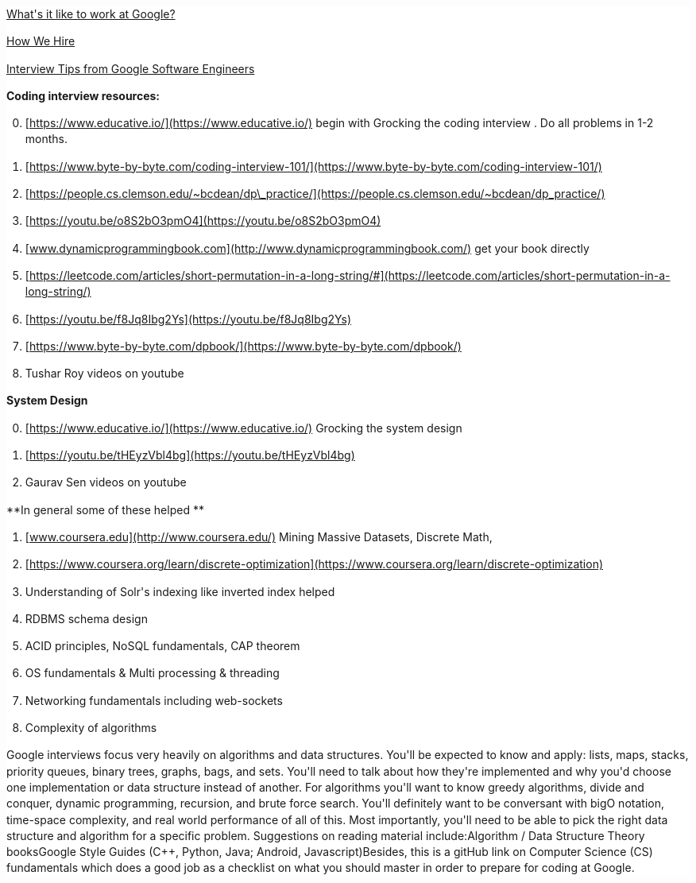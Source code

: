 [What&#39;s it like to work at Google?](https://www.youtube.com/watch?v=n_Cn8eFo7u8)

[How We Hire](https://www.youtube.com/watch?v=zhUgaKb0s5A&amp;t=33s)

[Interview Tips from Google Software Engineers](https://www.youtube.com/watch?v=XOtrOSatBoY&amp;t=10s)

**Coding interview resources:**

0. [https://www.educative.io/](https://www.educative.io/) begin with Grocking the coding interview . Do all problems in 1-2 months.

1. [https://www.byte-by-byte.com/coding-interview-101/](https://www.byte-by-byte.com/coding-interview-101/)

2. [https://people.cs.clemson.edu/~bcdean/dp\_practice/](https://people.cs.clemson.edu/~bcdean/dp_practice/)

3. [https://youtu.be/o8S2bO3pmO4](https://youtu.be/o8S2bO3pmO4)

4. [www.dynamicprogrammingbook.com](http://www.dynamicprogrammingbook.com/) get your book directly

5. [https://leetcode.com/articles/short-permutation-in-a-long-string/#](https://leetcode.com/articles/short-permutation-in-a-long-string/)

6. [https://youtu.be/f8Jq8Ibg2Ys](https://youtu.be/f8Jq8Ibg2Ys)

7. [https://www.byte-by-byte.com/dpbook/](https://www.byte-by-byte.com/dpbook/)

8. Tushar Roy videos on youtube

**System Design**

0. [https://www.educative.io/](https://www.educative.io/) Grocking the system design

1. [https://youtu.be/tHEyzVbl4bg](https://youtu.be/tHEyzVbl4bg)

2. Gaurav Sen videos on youtube

**In general some of these helped **

1. [www.coursera.edu](http://www.coursera.edu/)  Mining Massive Datasets, Discrete Math,

2. [https://www.coursera.org/learn/discrete-optimization](https://www.coursera.org/learn/discrete-optimization)

3. Understanding of Solr&#39;s indexing like inverted index helped

4. RDBMS schema design

5. ACID principles, NoSQL fundamentals, CAP theorem

6. OS fundamentals &amp; Multi processing &amp; threading

7. Networking fundamentals including web-sockets

8. Complexity of algorithms

Google interviews focus very heavily on algorithms and data structures. You&#39;ll be expected to know and apply: lists, maps, stacks, priority queues, binary trees, graphs, bags, and sets. You&#39;ll need to talk about how they&#39;re implemented and why you&#39;d choose one implementation or data structure instead of another. For algorithms you&#39;ll want to know greedy algorithms, divide and conquer, dynamic programming, recursion, and brute force search. You&#39;ll definitely want to be conversant with bigO notation, time-space complexity, and real world performance of all of this. Most importantly, you&#39;ll need to be able to pick the right data structure and algorithm for a specific problem.
 Suggestions on reading material include:Algorithm / Data Structure Theory booksGoogle Style Guides (C++, Python, Java; Android, Javascript)Besides, this is a gitHub link on Computer Science (CS) fundamentals which does a good job as a checklist on what you should master in order to prepare for coding at Google.

